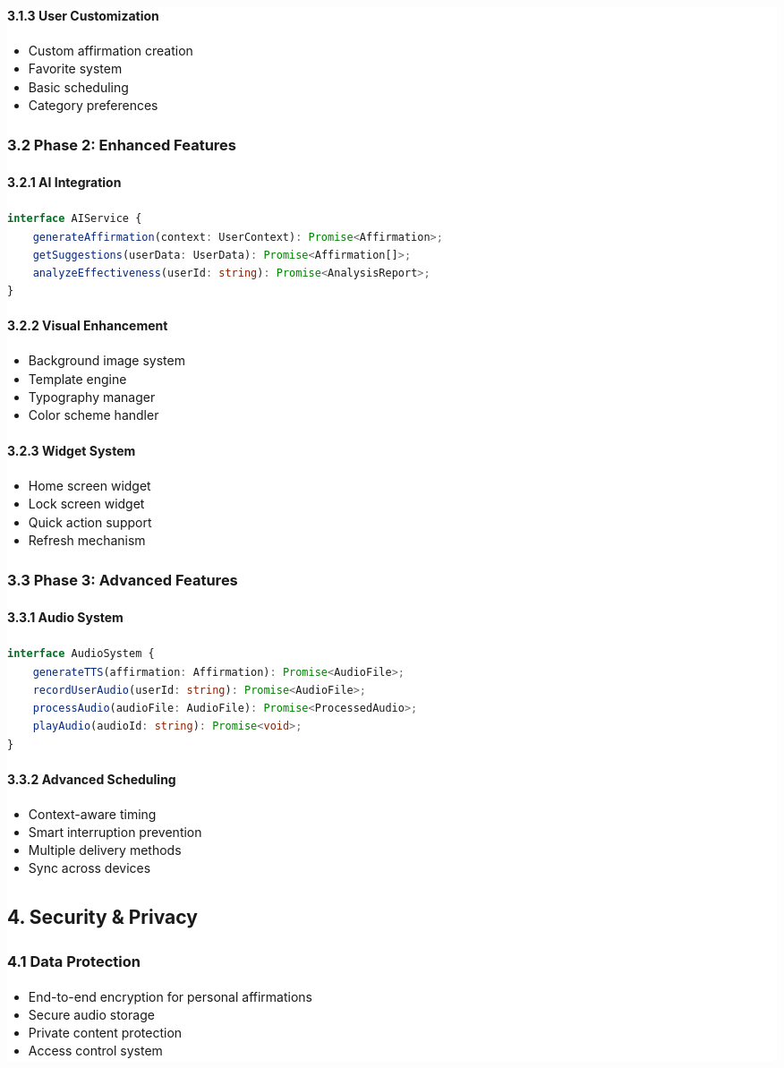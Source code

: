 #### 3.1.3 User Customization
- Custom affirmation creation
- Favorite system
- Basic scheduling
- Category preferences

### 3.2 Phase 2: Enhanced Features

#### 3.2.1 AI Integration
```typescript
interface AIService {
    generateAffirmation(context: UserContext): Promise<Affirmation>;
    getSuggestions(userData: UserData): Promise<Affirmation[]>;
    analyzeEffectiveness(userId: string): Promise<AnalysisReport>;
}
```

#### 3.2.2 Visual Enhancement
- Background image system
- Template engine
- Typography manager
- Color scheme handler

#### 3.2.3 Widget System
- Home screen widget
- Lock screen widget
- Quick action support
- Refresh mechanism

### 3.3 Phase 3: Advanced Features

#### 3.3.1 Audio System
```typescript
interface AudioSystem {
    generateTTS(affirmation: Affirmation): Promise<AudioFile>;
    recordUserAudio(userId: string): Promise<AudioFile>;
    processAudio(audioFile: AudioFile): Promise<ProcessedAudio>;
    playAudio(audioId: string): Promise<void>;
}
```

#### 3.3.2 Advanced Scheduling
- Context-aware timing
- Smart interruption prevention
- Multiple delivery methods
- Sync across devices

## 4. Security & Privacy

### 4.1 Data Protection
- End-to-end encryption for personal affirmations
- Secure audio storage
- Private content protection
- Access control system
